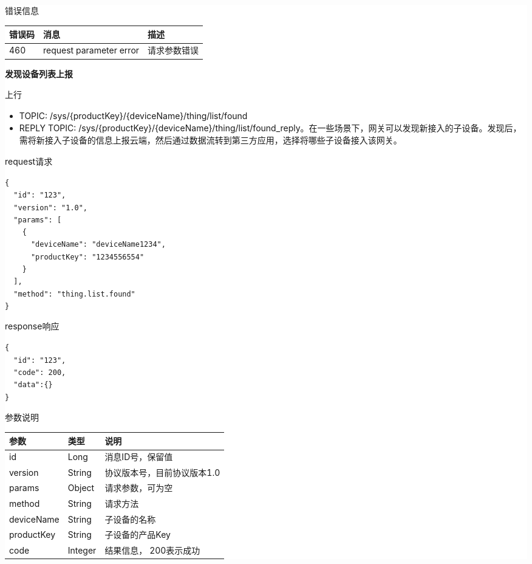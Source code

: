 错误信息

|错误码|消息|描述|
|:--|:-|:-|
|460|request parameter error|请求参数错误|

**发现设备列表上报**

上行

-   TOPIC: /sys/\{productKey\}/\{deviceName\}/thing/list/found
-   REPLY TOPIC: /sys/\{productKey\}/\{deviceName\}/thing/list/found\_reply。在一些场景下，网关可以发现新接入的子设备。发现后，需将新接入子设备的信息上报云端，然后通过数据流转到第三方应用，选择将哪些子设备接入该网关。

request请求

```
{
  "id": "123",
  "version": "1.0",
  "params": [
    {
      "deviceName": "deviceName1234",
      "productKey": "1234556554"
    }
  ],
  "method": "thing.list.found"
}
```

response响应

```
{
  "id": "123",
  "code": 200,
  "data":{}
}
```

参数说明

|参数|类型|说明|
|:-|:-|:-|
|id|Long|消息ID号，保留值|
|version|String|协议版本号，目前协议版本1.0|
|params|Object|请求参数，可为空|
|method|String|请求方法|
|deviceName|String|子设备的名称|
|productKey|String|子设备的产品Key|
|code|Integer|结果信息， 200表示成功|
